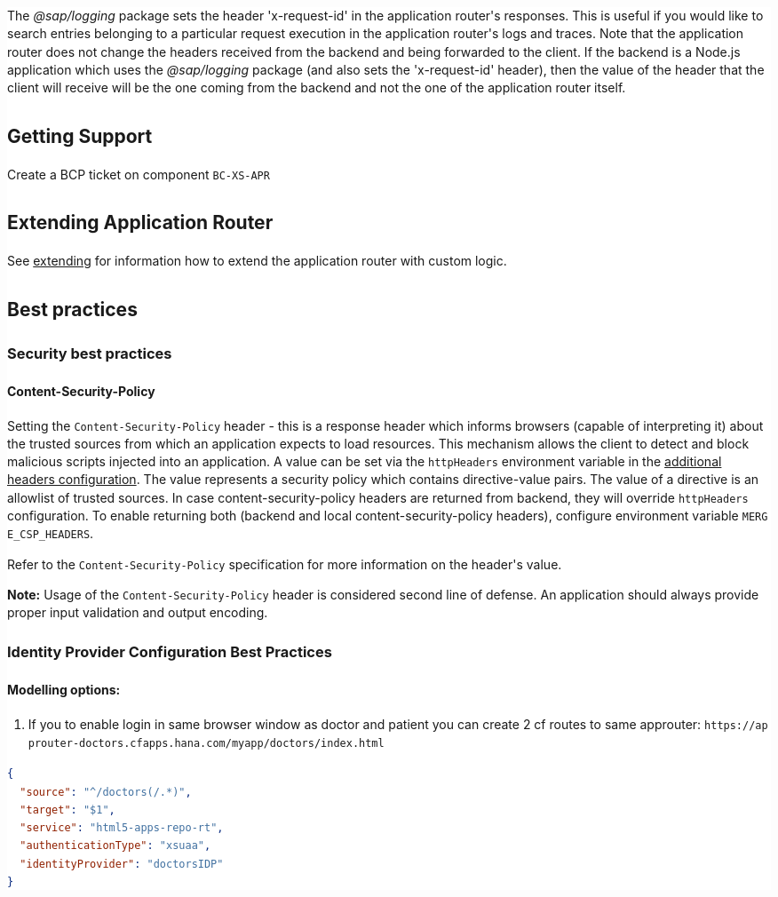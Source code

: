 The _@sap/logging_ package sets the header 'x-request-id' in the application router's responses.
This is useful if you would like to search entries belonging to a particular request execution in the application router's logs and traces.
Note that the application router does not change the headers received from the backend and being forwarded to the client.
If the backend is a Node.js application which uses the _@sap/logging_ package (and also sets the 'x-request-id' header), then the value of the header
that the client will receive will be the one coming from the backend and not the one of the application router itself.

## Getting Support
Create a BCP ticket on component `BC-XS-APR`

## Extending Application Router
See [extending](doc/extending.md) for information how to extend the application router
with custom logic.

## Best practices

### Security best practices

#### Content-Security-Policy
Setting the `Content-Security-Policy` header - this is a response header which informs browsers (capable of interpreting it) about the trusted sources
from which an application expects to load resources. This mechanism allows the client to detect and block malicious scripts injected into an application.
A value can be set via the `httpHeaders` environment variable in the [additional headers configuration](#additional-headers-configuration).
The value represents a security policy which contains directive-value pairs. The value of a directive is an allowlist of trusted sources.
In case content-security-policy headers are returned from backend, they will override `httpHeaders` configuration. 
To enable returning both (backend and local content-security-policy headers), configure environment variable `MERGE_CSP_HEADERS`.

Refer to the `Content-Security-Policy` specification for more information on the header's value.

**Note:** Usage of the `Content-Security-Policy` header is considered second line of defense. An application should always provide proper input validation and output encoding.

### Identity Provider Configuration Best Practices

#### Modelling options:

1. If you to enable login in same browser window as doctor and patient you can create 2 cf routes to same approuter:
```https://approuter-doctors.cfapps.hana.com/myapp/doctors/index.html```
```json
{
  "source": "^/doctors(/.*)",
  "target": "$1",
  "service": "html5-apps-repo-rt",
  "authenticationType": "xsuaa",
  "identityProvider": "doctorsIDP"
}
```
